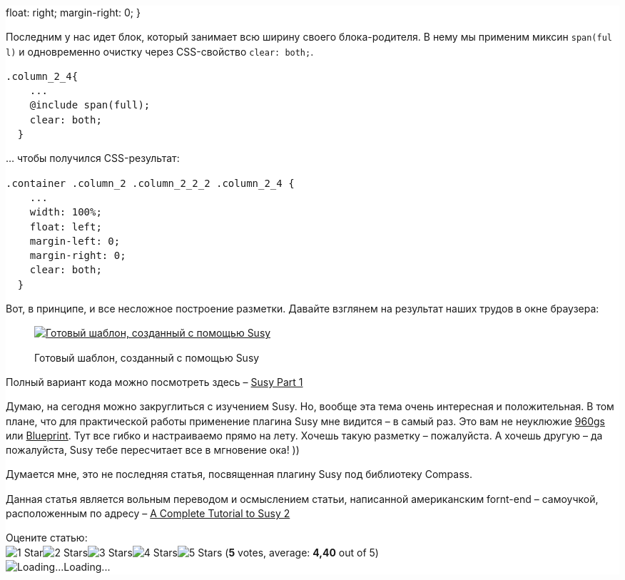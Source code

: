   float: right;
  margin-right: 0;
}
</pre>

Последним у нас идет блок, который занимает всю ширину своего блока-родителя. В нему мы применим миксин `span(full)` и одновременно очистку через CSS-свойство `clear: both;`.

<pre>.column_2_4{
    ...
    @include span(full);
    clear: both;
  }
</pre>

&#8230; чтобы получился CSS-результат:

<pre>.container .column_2 .column_2_2_2 .column_2_4 {
    ...
    width: 100%;
    float: left;
    margin-left: 0;
    margin-right: 0;
    clear: both;
  }
</pre>

Вот, в принципе, и все несложное построение разметки. Давайте взглянем на результат наших трудов в окне браузера:<figure id="attachment_1152" style="width: 600px;" class="wp-caption aligncenter">

[<img src="http://localhost:7788/third/wp-content/uploads/2014/05/susy_result-600x353.png" alt="Готовый шаблон, созданный с помощью Susy" width="600" height="353" class="size-medium wp-image-1152" />][5]<figcaption class="wp-caption-text">Готовый шаблон, созданный с помощью Susy</figcaption></figure> 

Полный вариант кода можно посмотреть здесь &#8211; [Susy Part 1][6]

Думаю, на cегодня можно закруглиться с изучением Susy. Но, вообще эта тема очень интересная и положительная. В том плане, что для практической работы применение плагина Susy мне видится &#8211; в самый раз. Это вам не неуклюжие [960gs][7] или [Blueprint][8]. Тут все гибко и настраиваемо прямо на лету. Хочешь такую разметку &#8211; пожалуйста. А хочешь другую &#8211; да пожалуйста, Susy тебе пересчитает все в мгновение ока! ))

Думается мне, это не последняя статья, посвященная плагину Susy под библиотеку Compass.

Данная статья является вольным переводом и осмыслением статьи, написанной американским fornt-end &#8211; самоучкой, расположенным по адресу &#8211; [A Complete Tutorial to Susy 2][9]

Оцените статью:  
<span id="post-ratings-1148" class="post-ratings" data-nonce="a2095182a7"><img id="rating_1148_1" src="http://localhost:7788/third/wp-content/plugins/wp-postratings/images/stars_crystal/rating_on.gif" alt="1 Star" title="1 Star" onmouseover="current_rating(1148, 1, '1 Star');" onmouseout="ratings_off(4.4, 5, 0);" onclick="rate_post();" onkeypress="rate_post();" style="cursor: pointer; border: 0px;" /><img id="rating_1148_2" src="http://localhost:7788/third/wp-content/plugins/wp-postratings/images/stars_crystal/rating_on.gif" alt="2 Stars" title="2 Stars" onmouseover="current_rating(1148, 2, '2 Stars');" onmouseout="ratings_off(4.4, 5, 0);" onclick="rate_post();" onkeypress="rate_post();" style="cursor: pointer; border: 0px;" /><img id="rating_1148_3" src="http://localhost:7788/third/wp-content/plugins/wp-postratings/images/stars_crystal/rating_on.gif" alt="3 Stars" title="3 Stars" onmouseover="current_rating(1148, 3, '3 Stars');" onmouseout="ratings_off(4.4, 5, 0);" onclick="rate_post();" onkeypress="rate_post();" style="cursor: pointer; border: 0px;" /><img id="rating_1148_4" src="http://localhost:7788/third/wp-content/plugins/wp-postratings/images/stars_crystal/rating_on.gif" alt="4 Stars" title="4 Stars" onmouseover="current_rating(1148, 4, '4 Stars');" onmouseout="ratings_off(4.4, 5, 0);" onclick="rate_post();" onkeypress="rate_post();" style="cursor: pointer; border: 0px;" /><img id="rating_1148_5" src="http://localhost:7788/third/wp-content/plugins/wp-postratings/images/stars_crystal/rating_half.gif" alt="5 Stars" title="5 Stars" onmouseover="current_rating(1148, 5, '5 Stars');" onmouseout="ratings_off(4.4, 5, 0);" onclick="rate_post();" onkeypress="rate_post();" style="cursor: pointer; border: 0px;" /> (<strong>5</strong> votes, average: <strong>4,40</strong> out of 5)<br /><span class="post-ratings-text" id="ratings_1148_text"></span></span><span id="post-ratings-1148-loading" class="post-ratings-loading"> <img src="http://localhost:7788/third/wp-content/plugins/wp-postratings/images/loading.gif" width="16" height="16" alt="Loading..." title="Loading..." class="post-ratings-image" />Loading...</span>

 [1]: http://localhost:7788/third/wp-content/uploads/2014/05/susy2-1.png
 [2]: http://rvm.io/rvm/install "установить Ruby RVM"
 [3]: http://susydocs.oddbird.net/en/latest/settings/#global-defaults "список глобальных переменных"
 [4]: http://nicolasgallagher.com/micro-clearfix-hack/
 [5]: http://localhost:7788/third/wp-content/uploads/2014/05/susy_result.png
 [6]: http://sassmeister.com/gist/11450132
 [7]: http://localhost:7788/third/?p=1096 "Фреймворк 960 Grid System"
 [8]: http://localhost:7788/third/?p=1136 "Фреймворк Blueprint"
 [9]: http://www.zell-weekeat.com/susy2-tutorial/